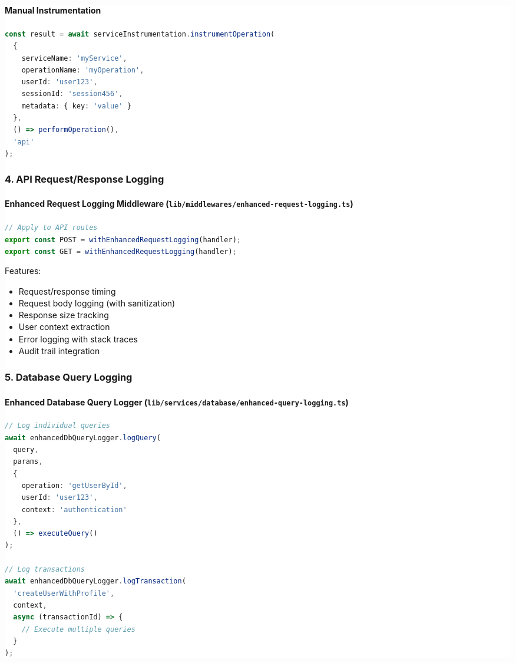 #### Manual Instrumentation
```typescript
const result = await serviceInstrumentation.instrumentOperation(
  {
    serviceName: 'myService',
    operationName: 'myOperation',
    userId: 'user123',
    sessionId: 'session456',
    metadata: { key: 'value' }
  },
  () => performOperation(),
  'api'
);
```

### 4. API Request/Response Logging

#### Enhanced Request Logging Middleware (`lib/middlewares/enhanced-request-logging.ts`)
```typescript
// Apply to API routes
export const POST = withEnhancedRequestLogging(handler);
export const GET = withEnhancedRequestLogging(handler);
```

Features:
- Request/response timing
- Request body logging (with sanitization)
- Response size tracking
- User context extraction
- Error logging with stack traces
- Audit trail integration

### 5. Database Query Logging

#### Enhanced Database Query Logger (`lib/services/database/enhanced-query-logging.ts`)
```typescript
// Log individual queries
await enhancedDbQueryLogger.logQuery(
  query,
  params,
  {
    operation: 'getUserById',
    userId: 'user123',
    context: 'authentication'
  },
  () => executeQuery()
);

// Log transactions
await enhancedDbQueryLogger.logTransaction(
  'createUserWithProfile',
  context,
  async (transactionId) => {
    // Execute multiple queries
  }
);
```
